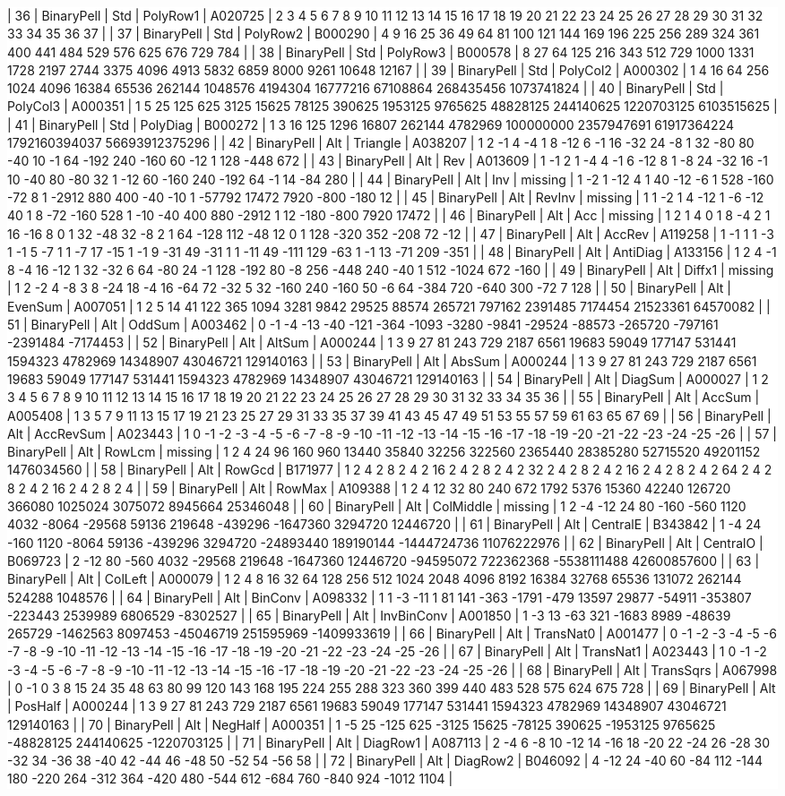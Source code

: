 |  36 | BinaryPell | Std     | PolyRow1   | A020725 | 2 3 4 5 6 7 8 9 10 11 12 13 14 15 16 17 18 19 20 21 22 23 24 25 26 27 28 29 30 31 32 33 34 35 36 37 |
|  37 | BinaryPell | Std     | PolyRow2   | B000290 | 4 9 16 25 36 49 64 81 100 121 144 169 196 225 256 289 324 361 400 441 484 529 576 625 676 729 784   |
|  38 | BinaryPell | Std     | PolyRow3   | B000578 | 8 27 64 125 216 343 512 729 1000 1331 1728 2197 2744 3375 4096 4913 5832 6859 8000 9261 10648 12167 |
|  39 | BinaryPell | Std     | PolyCol2   | A000302 | 1 4 16 64 256 1024 4096 16384 65536 262144 1048576 4194304 16777216 67108864 268435456 1073741824   |
|  40 | BinaryPell | Std     | PolyCol3   | A000351 | 1 5 25 125 625 3125 15625 78125 390625 1953125 9765625 48828125 244140625 1220703125 6103515625     |
|  41 | BinaryPell | Std     | PolyDiag   | B000272 | 1 3 16 125 1296 16807 262144 4782969 100000000 2357947691 61917364224 1792160394037 56693912375296  |
|  42 | BinaryPell | Alt     | Triangle   | A038207 | 1 2 -1 4 -4 1 8 -12 6 -1 16 -32 24 -8 1 32 -80 80 -40 10 -1 64 -192 240 -160 60 -12 1 128 -448 672  |
|  43 | BinaryPell | Alt     | Rev        | A013609 | 1 -1 2 1 -4 4 -1 6 -12 8 1 -8 24 -32 16 -1 10 -40 80 -80 32 1 -12 60 -160 240 -192 64 -1 14 -84 280 |
|  44 | BinaryPell | Alt     | Inv        | missing | 1 -2 1 -12 4 1 40 -12 -6 1 528 -160 -72 8 1 -2912 880 400 -40 -10 1 -57792 17472 7920 -800 -180 12  |
|  45 | BinaryPell | Alt     | RevInv     | missing | 1 1 -2 1 4 -12 1 -6 -12 40 1 8 -72 -160 528 1 -10 -40 400 880 -2912 1 12 -180 -800 7920 17472       |
|  46 | BinaryPell | Alt     | Acc        | missing | 1 2 1 4 0 1 8 -4 2 1 16 -16 8 0 1 32 -48 32 -8 2 1 64 -128 112 -48 12 0 1 128 -320 352 -208 72 -12  |
|  47 | BinaryPell | Alt     | AccRev     | A119258 | 1 -1 1 1 -3 1 -1 5 -7 1 1 -7 17 -15 1 -1 9 -31 49 -31 1 1 -11 49 -111 129 -63 1 -1 13 -71 209 -351  |
|  48 | BinaryPell | Alt     | AntiDiag   | A133156 | 1 2 4 -1 8 -4 16 -12 1 32 -32 6 64 -80 24 -1 128 -192 80 -8 256 -448 240 -40 1 512 -1024 672 -160   |
|  49 | BinaryPell | Alt     | Diffx1     | missing | 1 2 -2 4 -8 3 8 -24 18 -4 16 -64 72 -32 5 32 -160 240 -160 50 -6 64 -384 720 -640 300 -72 7 128     |
|  50 | BinaryPell | Alt     | EvenSum    | A007051 | 1 2 5 14 41 122 365 1094 3281 9842 29525 88574 265721 797162 2391485 7174454 21523361 64570082      |
|  51 | BinaryPell | Alt     | OddSum     | A003462 | 0 -1 -4 -13 -40 -121 -364 -1093 -3280 -9841 -29524 -88573 -265720 -797161 -2391484 -7174453         |
|  52 | BinaryPell | Alt     | AltSum     | A000244 | 1 3 9 27 81 243 729 2187 6561 19683 59049 177147 531441 1594323 4782969 14348907 43046721 129140163 |
|  53 | BinaryPell | Alt     | AbsSum     | A000244 | 1 3 9 27 81 243 729 2187 6561 19683 59049 177147 531441 1594323 4782969 14348907 43046721 129140163 |
|  54 | BinaryPell | Alt     | DiagSum    | A000027 | 1 2 3 4 5 6 7 8 9 10 11 12 13 14 15 16 17 18 19 20 21 22 23 24 25 26 27 28 29 30 31 32 33 34 35 36  |
|  55 | BinaryPell | Alt     | AccSum     | A005408 | 1 3 5 7 9 11 13 15 17 19 21 23 25 27 29 31 33 35 37 39 41 43 45 47 49 51 53 55 57 59 61 63 65 67 69 |
|  56 | BinaryPell | Alt     | AccRevSum  | A023443 | 1 0 -1 -2 -3 -4 -5 -6 -7 -8 -9 -10 -11 -12 -13 -14 -15 -16 -17 -18 -19 -20 -21 -22 -23 -24 -25 -26  |
|  57 | BinaryPell | Alt     | RowLcm     | missing | 1 2 4 24 96 160 960 13440 35840 32256 322560 2365440 28385280 52715520 49201152 1476034560          |
|  58 | BinaryPell | Alt     | RowGcd     | B171977 | 1 2 4 2 8 2 4 2 16 2 4 2 8 2 4 2 32 2 4 2 8 2 4 2 16 2 4 2 8 2 4 2 64 2 4 2 8 2 4 2 16 2 4 2 8 2 4  |
|  59 | BinaryPell | Alt     | RowMax     | A109388 | 1 2 4 12 32 80 240 672 1792 5376 15360 42240 126720 366080 1025024 3075072 8945664 25346048         |
|  60 | BinaryPell | Alt     | ColMiddle  | missing | 1 2 -4 -12 24 80 -160 -560 1120 4032 -8064 -29568 59136 219648 -439296 -1647360 3294720 12446720    |
|  61 | BinaryPell | Alt     | CentralE   | B343842 | 1 -4 24 -160 1120 -8064 59136 -439296 3294720 -24893440 189190144 -1444724736 11076222976           |
|  62 | BinaryPell | Alt     | CentralO   | B069723 | 2 -12 80 -560 4032 -29568 219648 -1647360 12446720 -94595072 722362368 -5538111488 42600857600      |
|  63 | BinaryPell | Alt     | ColLeft    | A000079 | 1 2 4 8 16 32 64 128 256 512 1024 2048 4096 8192 16384 32768 65536 131072 262144 524288 1048576     |
|  64 | BinaryPell | Alt     | BinConv    | A098332 | 1 1 -3 -11 1 81 141 -363 -1791 -479 13597 29877 -54911 -353807 -223443 2539989 6806529 -8302527     |
|  65 | BinaryPell | Alt     | InvBinConv | A001850 | 1 -3 13 -63 321 -1683 8989 -48639 265729 -1462563 8097453 -45046719 251595969 -1409933619           |
|  66 | BinaryPell | Alt     | TransNat0  | A001477 | 0 -1 -2 -3 -4 -5 -6 -7 -8 -9 -10 -11 -12 -13 -14 -15 -16 -17 -18 -19 -20 -21 -22 -23 -24 -25 -26    |
|  67 | BinaryPell | Alt     | TransNat1  | A023443 | 1 0 -1 -2 -3 -4 -5 -6 -7 -8 -9 -10 -11 -12 -13 -14 -15 -16 -17 -18 -19 -20 -21 -22 -23 -24 -25 -26  |
|  68 | BinaryPell | Alt     | TransSqrs  | A067998 | 0 -1 0 3 8 15 24 35 48 63 80 99 120 143 168 195 224 255 288 323 360 399 440 483 528 575 624 675 728 |
|  69 | BinaryPell | Alt     | PosHalf    | A000244 | 1 3 9 27 81 243 729 2187 6561 19683 59049 177147 531441 1594323 4782969 14348907 43046721 129140163 |
|  70 | BinaryPell | Alt     | NegHalf    | A000351 | 1 -5 25 -125 625 -3125 15625 -78125 390625 -1953125 9765625 -48828125 244140625 -1220703125         |
|  71 | BinaryPell | Alt     | DiagRow1   | A087113 | 2 -4 6 -8 10 -12 14 -16 18 -20 22 -24 26 -28 30 -32 34 -36 38 -40 42 -44 46 -48 50 -52 54 -56 58    |
|  72 | BinaryPell | Alt     | DiagRow2   | B046092 | 4 -12 24 -40 60 -84 112 -144 180 -220 264 -312 364 -420 480 -544 612 -684 760 -840 924 -1012 1104   |